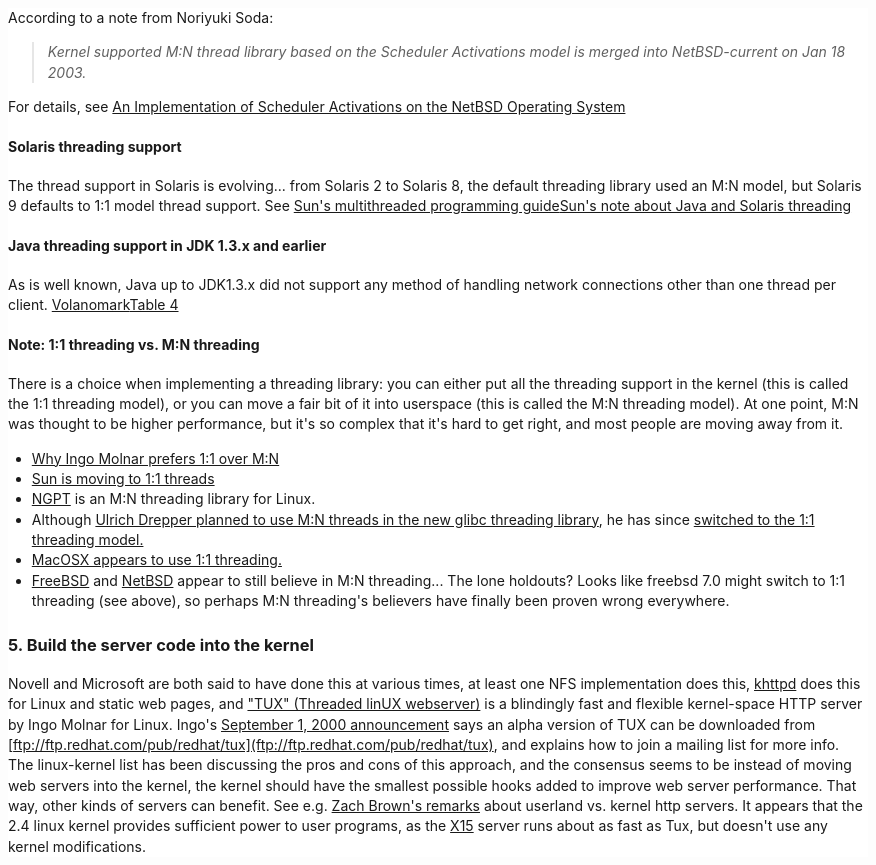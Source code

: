 According to a note from Noriyuki Soda:

> *Kernel supported M:N thread library based on the Scheduler Activations model is merged into NetBSD-current on Jan 18 2003.*

For details, see [An Implementation of Scheduler Activations on the NetBSD Operating System](http://web.mit.edu/nathanw/www/usenix/freenix-sa/)

#### Solaris threading support

The thread support in Solaris is evolving... from Solaris 2 to Solaris 8, the default threading library used an M:N model, but Solaris 9 defaults to 1:1 model thread support. See [Sun's multithreaded programming guide](http://docs.sun.com/db/doc/805-5080)[Sun's note about Java and Solaris threading](http://java.sun.com/docs/hotspot/threads/threads.html)

#### Java threading support in JDK 1.3.x and earlier

As is well known, Java up to JDK1.3.x did not support any method of handling network connections other than one thread per client. [Volanomark](http://www.volano.com/report/)[Table 4](http://www.volano.com/report/#nettable)

#### Note: 1:1 threading vs. M:N threading

There is a choice when implementing a threading library: you can either put all the threading support in the kernel (this is called the 1:1 threading model), or you can move a fair bit of it into userspace (this is called the M:N threading model). At one point, M:N was thought to be higher performance, but it's so complex that it's hard to get right, and most people are moving away from it.

- [Why Ingo Molnar prefers 1:1 over M:N](http://marc.theaimsgroup.com/?l=linux-kernel&m=103284879216107&w=2)
- [Sun is moving to 1:1 threads](http://java.sun.com/docs/hotspot/threads/threads.html)
- [NGPT](http://www-124.ibm.com/pthreads/) is an M:N threading library for Linux.
- Although [Ulrich Drepper planned to use M:N threads in the new glibc threading library](http://people.redhat.com/drepper/glibcthreads.html), he has since [switched to the 1:1 threading model.](http://people.redhat.com/drepper/nptl-design.pdf)
- [MacOSX appears to use 1:1 threading.](http://developer.apple.com/technotes/tn/tn2028.html#MacOSXThreading)
- [FreeBSD](http://people.freebsd.org/~julian/) and [NetBSD](http://web.mit.edu/nathanw/www/usenix/freenix-sa/) appear to still believe in M:N threading... The lone holdouts? Looks like freebsd 7.0 might switch to 1:1 threading (see above), so perhaps M:N threading's believers have finally been proven wrong everywhere.

### 5. Build the server code into the kernel

Novell and Microsoft are both said to have done this at various times, at least one NFS implementation does this, [khttpd](http://www.fenrus.demon.nl/) does this for Linux and static web pages, and ["TUX" (Threaded linUX webserver)](http://slashdot.org/comments.pl?sid=00/07/05/0211257&cid=218) is a blindingly fast and flexible kernel-space HTTP server by Ingo Molnar for Linux. Ingo's [September 1, 2000 announcement](http://marc.theaimsgroup.com/?l=linux-kernel&m=98098648011183&w=2) says an alpha version of TUX can be downloaded from [ftp://ftp.redhat.com/pub/redhat/tux](ftp://ftp.redhat.com/pub/redhat/tux), and explains how to join a mailing list for more info. 
The linux-kernel list has been discussing the pros and cons of this approach, and the consensus seems to be instead of moving web servers into the kernel, the kernel should have the smallest possible hooks added to improve web server performance. That way, other kinds of servers can benefit. See e.g. [Zach Brown's remarks](http://www.linuxhq.com/lnxlists/linux-kernel/lk_9906_03/msg01041.html) about userland vs. kernel http servers. It appears that the 2.4 linux kernel provides sufficient power to user programs, as the [X15](http://www.kegel.com/c10k.html#x15) server runs about as fast as Tux, but doesn't use any kernel modifications.
